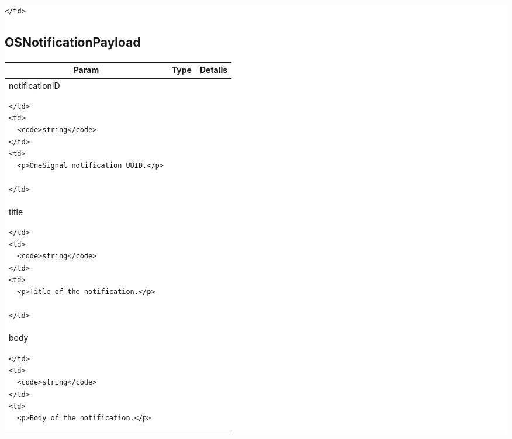     </td>
  </tr>
  
  </tbody>
</table>




<h2><a class="anchor" name="OSNotificationPayload" href="#OSNotificationPayload"></a>OSNotificationPayload</h2>


<table class="table param-table" style="margin:0;">
  <thead>
  <tr>
    <th>Param</th>
    <th>Type</th>
    <th>Details</th>
  </tr>
  </thead>
  <tbody>
  
  <tr>
    <td>
      notificationID
      
    </td>
    <td>
      <code>string</code>
    </td>
    <td>
      <p>OneSignal notification UUID.</p>

    </td>
  </tr>
  
  <tr>
    <td>
      title
      
    </td>
    <td>
      <code>string</code>
    </td>
    <td>
      <p>Title of the notification.</p>

    </td>
  </tr>
  
  <tr>
    <td>
      body
      
    </td>
    <td>
      <code>string</code>
    </td>
    <td>
      <p>Body of the notification.</p>
